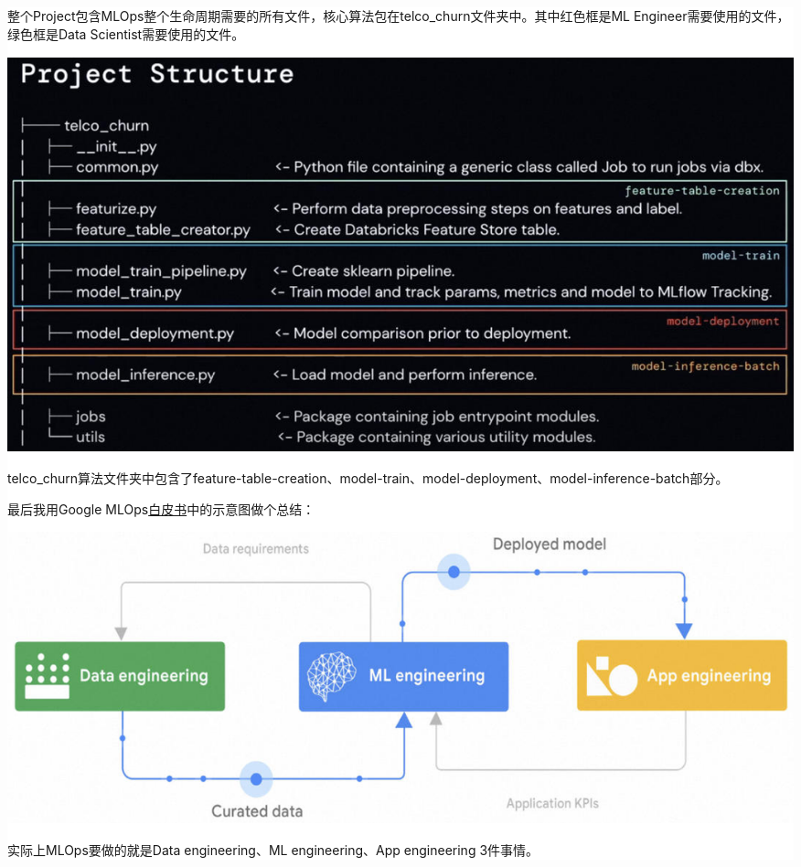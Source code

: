 整个Project包含MLOps整个生命周期需要的所有文件，核心算法包在telco\_churn文件夹中。其中红色框是ML Engineer需要使用的文件，绿色框是Data Scientist需要使用的文件。

![](28_生成式AI时代的AI&Infra—从DevOps👉MLOp.jpg)

telco\_churn算法文件夹中包含了feature-table-creation、model-train、model-deployment、model-inference-batch部分。

最后我用Google MLOps[白皮书](https://zhida.zhihu.com/search?content_id=230514531&content_type=Article&match_order=1&q=%E7%99%BD%E7%9A%AE%E4%B9%A6&zhida_source=entity)中的示意图做个总结：

![](33_生成式AI时代的AI&Infra—从DevOps👉MLOp.jpg)

实际上MLOps要做的就是Data engineering、ML engineering、App engineering 3件事情。
